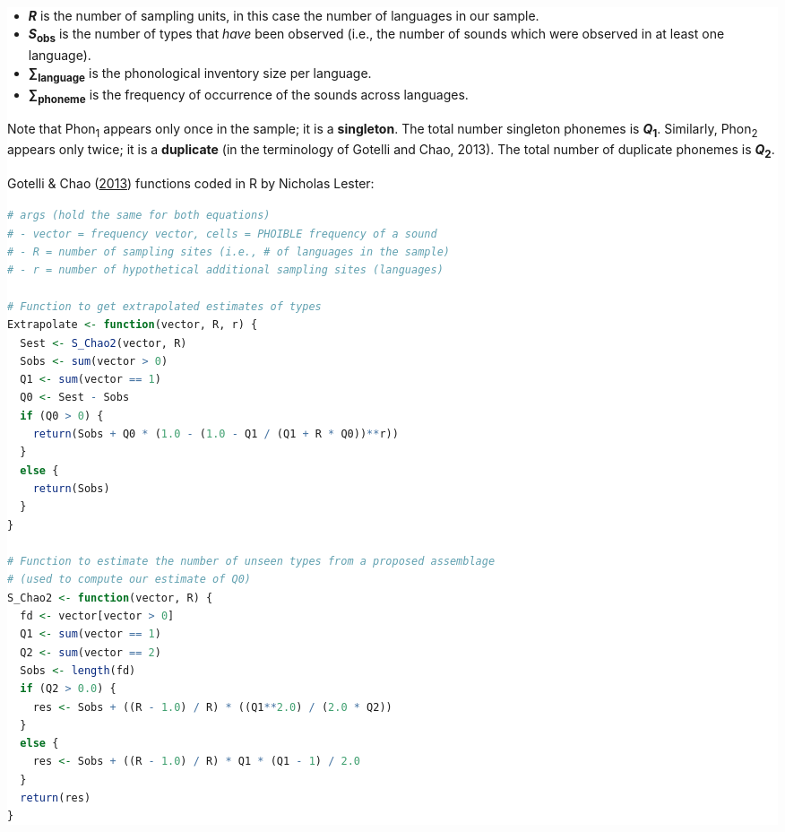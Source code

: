 - ***R*** is the number of sampling units, in this case the number of
  languages in our sample.
- ***S*<sub>obs</sub>** is the number of types that *have* been observed
  (i.e., the number of sounds which were observed in at least one
  language).
- **∑<sub>language</sub>** is the phonological inventory size per
  language.
- **∑<sub>phoneme</sub>** is the frequency of occurrence of the sounds
  across languages.

Note that Phon<sub>1</sub> appears only once in the sample; it is a
**singleton**. The total number singleton phonemes is
***Q*<sub>1</sub>**. Similarly, Phon<sub>2</sub> appears only twice; it
is a **duplicate** (in the terminology of Gotelli and Chao, 2013). The
total number of duplicate phonemes is ***Q*<sub>2</sub>**.

Gotelli & Chao ([2013](#ref-GotelliChao2013)) functions coded in R by
Nicholas Lester:

``` r
# args (hold the same for both equations)
# - vector = frequency vector, cells = PHOIBLE frequency of a sound
# - R = number of sampling sites (i.e., # of languages in the sample)
# - r = number of hypothetical additional sampling sites (languages)

# Function to get extrapolated estimates of types
Extrapolate <- function(vector, R, r) {
  Sest <- S_Chao2(vector, R)
  Sobs <- sum(vector > 0)
  Q1 <- sum(vector == 1)
  Q0 <- Sest - Sobs
  if (Q0 > 0) {
    return(Sobs + Q0 * (1.0 - (1.0 - Q1 / (Q1 + R * Q0))**r))
  }
  else {
    return(Sobs)
  }
}

# Function to estimate the number of unseen types from a proposed assemblage 
# (used to compute our estimate of Q0)
S_Chao2 <- function(vector, R) {
  fd <- vector[vector > 0]
  Q1 <- sum(vector == 1)
  Q2 <- sum(vector == 2)
  Sobs <- length(fd)
  if (Q2 > 0.0) {
    res <- Sobs + ((R - 1.0) / R) * ((Q1**2.0) / (2.0 * Q2))
  }
  else {
    res <- Sobs + ((R - 1.0) / R) * Q1 * (Q1 - 1) / 2.0
  }
  return(res)
}
```


[^1]: See Naumann ([2013](#ref-Naumann2013)) for a reassessment of the